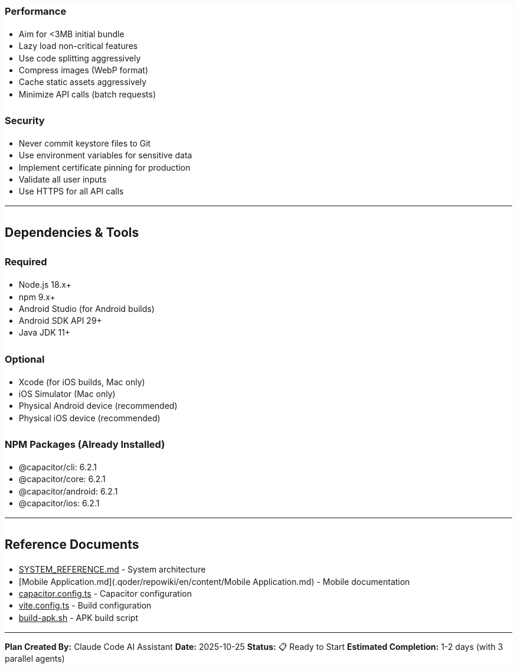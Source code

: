 ### Performance
- Aim for <3MB initial bundle
- Lazy load non-critical features
- Use code splitting aggressively
- Compress images (WebP format)
- Cache static assets aggressively
- Minimize API calls (batch requests)

### Security
- Never commit keystore files to Git
- Use environment variables for sensitive data
- Implement certificate pinning for production
- Validate all user inputs
- Use HTTPS for all API calls

---

## Dependencies & Tools

### Required
- Node.js 18.x+
- npm 9.x+
- Android Studio (for Android builds)
- Android SDK API 29+
- Java JDK 11+

### Optional
- Xcode (for iOS builds, Mac only)
- iOS Simulator (Mac only)
- Physical Android device (recommended)
- Physical iOS device (recommended)

### NPM Packages (Already Installed)
- @capacitor/cli: 6.2.1
- @capacitor/core: 6.2.1
- @capacitor/android: 6.2.1
- @capacitor/ios: 6.2.1

---

## Reference Documents

- [SYSTEM_REFERENCE.md](../SYSTEM_REFERENCE.md) - System architecture
- [Mobile Application.md](.qoder/repowiki/en/content/Mobile Application.md) - Mobile documentation
- [capacitor.config.ts](../capacitor.config.ts) - Capacitor configuration
- [vite.config.ts](../vite.config.ts) - Build configuration
- [build-apk.sh](../build-apk.sh) - APK build script

---

**Plan Created By:** Claude Code AI Assistant
**Date:** 2025-10-25
**Status:** 📋 Ready to Start
**Estimated Completion:** 1-2 days (with 3 parallel agents)

